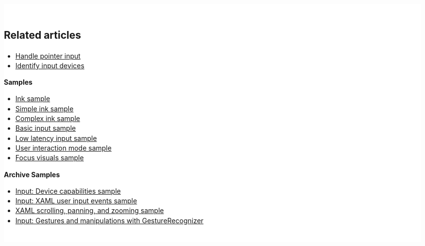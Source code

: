  


## <span id="related_topics"></span>Related articles


* [Handle pointer input](handle-pointer-input.md)
* [Identify input devices](identify-input-devices.md)

**Samples**
* [Ink sample](http://go.microsoft.com/fwlink/p/?LinkID=620308)
* [Simple ink sample](http://go.microsoft.com/fwlink/p/?LinkID=620312)
* [Complex ink sample](http://go.microsoft.com/fwlink/p/?LinkID=620314)
* [Basic input sample](http://go.microsoft.com/fwlink/p/?LinkID=620302)
* [Low latency input sample](http://go.microsoft.com/fwlink/p/?LinkID=620304)
* [User interaction mode sample](http://go.microsoft.com/fwlink/p/?LinkID=619894)
* [Focus visuals sample](http://go.microsoft.com/fwlink/p/?LinkID=619895)

**Archive Samples**
* [Input: Device capabilities sample](http://go.microsoft.com/fwlink/p/?linkid=231530)
* [Input: XAML user input events sample](http://go.microsoft.com/fwlink/p/?linkid=226855)
* [XAML scrolling, panning, and zooming sample](http://go.microsoft.com/fwlink/p/?linkid=251717)
* [Input: Gestures and manipulations with GestureRecognizer](http://go.microsoft.com/fwlink/p/?LinkID=231605)
 

 




